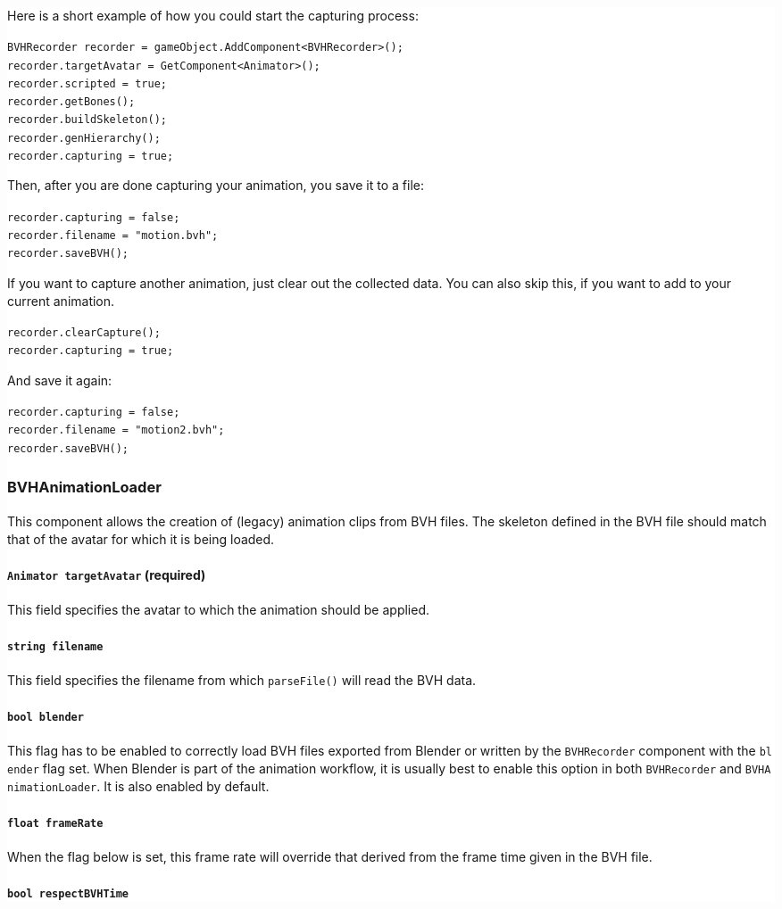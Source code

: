 Here is a short example of how you could start the capturing process:

    BVHRecorder recorder = gameObject.AddComponent<BVHRecorder>();
    recorder.targetAvatar = GetComponent<Animator>();
    recorder.scripted = true;
    recorder.getBones();
    recorder.buildSkeleton();
    recorder.genHierarchy();
    recorder.capturing = true;

Then, after you are done capturing your animation, you save it to a file:

    recorder.capturing = false;
    recorder.filename = "motion.bvh";
    recorder.saveBVH();

If you want to capture another animation, just clear out the collected data.
You can also skip this, if you want to add to your current animation.

    recorder.clearCapture();
    recorder.capturing = true;

And save it again:

    recorder.capturing = false;
    recorder.filename = "motion2.bvh";
    recorder.saveBVH();

### BVHAnimationLoader

This component allows the creation of (legacy) animation clips from BVH files.
The skeleton defined in the BVH file should match that of the avatar for
which it is being loaded.

#### `Animator targetAvatar` (required)

This field specifies the avatar to which the animation should be applied.

#### `string filename`

This field specifies the filename from which `parseFile()` will read the BVH
data.

#### `bool blender`

This flag has to be enabled to correctly load BVH files exported from Blender
or written by the `BVHRecorder` component with the `blender` flag set. When
Blender is part of the animation workflow, it is usually best to enable this
option in both `BVHRecorder` and `BVHAnimationLoader`. It is also enabled by
default.

#### `float frameRate`

When the flag below is set, this frame rate will override that derived from the
frame time given in the BVH file.

#### `bool respectBVHTime`
